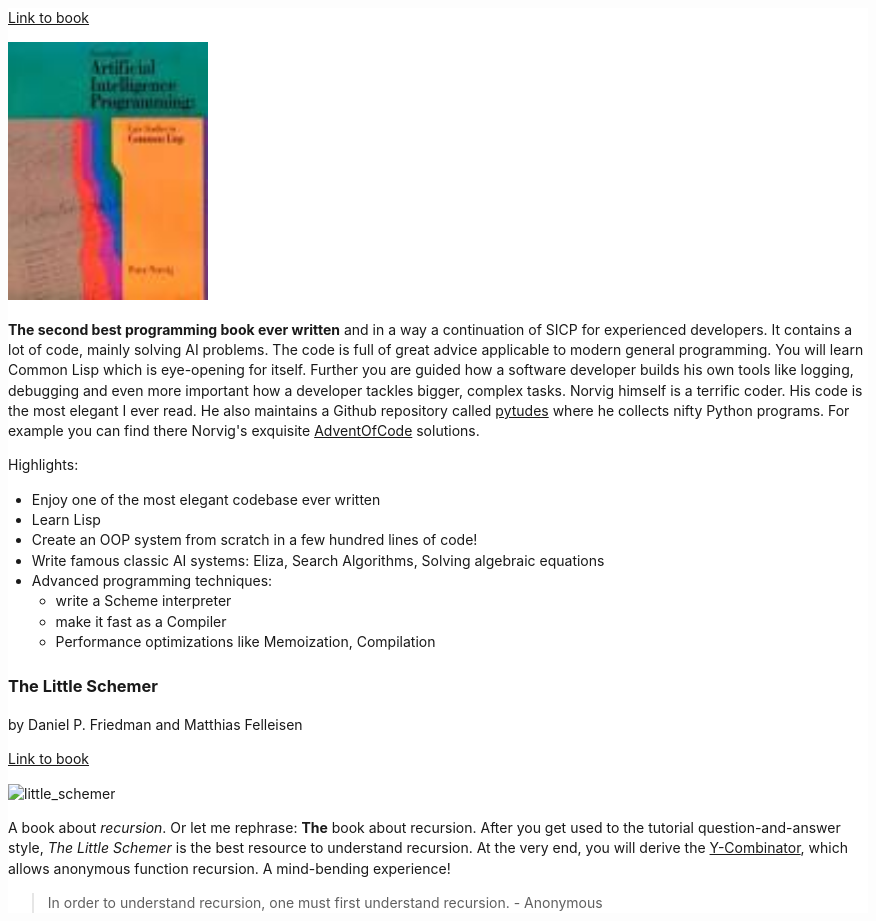 [Link to book](https://github.com/norvig/paip-lisp)

<p align="left">
    <img src="/blog/img/books/paip.jpg" alt="paip" class="medium-zoom-image" width="200">
</p>

**The second best programming book ever written** and in a way a continuation of
SICP for experienced developers. It contains a lot of code, mainly solving AI
problems. The code is full of great advice applicable to modern general
programming. You will learn Common Lisp which is eye-opening for itself. Further
you are guided how a software developer builds his own tools like logging,
debugging and even more important how a developer tackles bigger, complex tasks.
Norvig himself is a terrific coder. His code is the most elegant I ever read. He
also maintains a Github repository called
[pytudes](https://github.com/norvig/pytudes) where he collects nifty Python
programs. For example you can find there Norvig's exquisite
[AdventOfCode](https://adventofcode.com/) solutions.

Highlights:

- Enjoy one of the most elegant codebase ever written
- Learn Lisp
- Create an OOP system from scratch in a few hundred lines of code!
- Write famous classic AI systems: Eliza, Search Algorithms, Solving algebraic
  equations
- Advanced programming techniques:
  - write a Scheme interpreter
  - make it fast as a Compiler
  - Performance optimizations like Memoization, Compilation

### The Little Schemer

by Daniel P. Friedman and Matthias Felleisen

[Link to book](https://mitpress.mit.edu/9780262560993/the-little-schemer/)

<p align="left">
    <img src="/blog/img/books/little_schemer.avif" alt="little_schemer" class="medium-zoom-image" width="200">
</p>

A book about _recursion_. Or let me rephrase: **The** book about recursion.
After you get used to the tutorial question-and-answer style, _The Little
Schemer_ is the best resource to understand recursion. At the very end, you will
derive the [Y-Combinator](https://catonmat.net/derivation-of-ycombinator), which
allows anonymous function recursion. A mind-bending experience!

> In order to understand recursion, one must first understand recursion. -
> Anonymous
